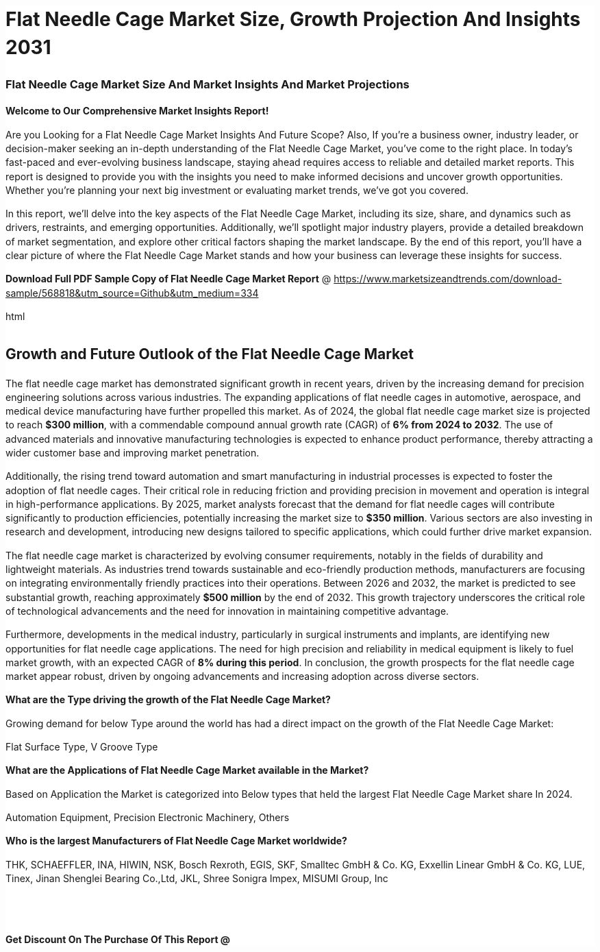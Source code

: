 <h1> Flat Needle Cage Market Size, Growth Projection And Insights 2031</h1><div class="" data-test-id=""><h3><span class="">Flat Needle Cage Market Size And Market Insights And Market Projections</span></h3></div><div class="" data-test-id=""><p><strong>Welcome to Our Comprehensive Market Insights Report!</strong></p><p>Are you Looking for a Flat Needle Cage Market Insights And Future Scope? Also, If you&rsquo;re a business owner, industry leader, or decision-maker seeking an in-depth understanding of the Flat Needle Cage Market, you&rsquo;ve come to the right place. In today&rsquo;s fast-paced and ever-evolving business landscape, staying ahead requires access to reliable and detailed market reports. This report is designed to provide you with the insights you need to make informed decisions and uncover growth opportunities. Whether you&rsquo;re planning your next big investment or evaluating market trends, we&rsquo;ve got you covered.</p><p>In this report, we&rsquo;ll delve into the key aspects of the Flat Needle Cage Market, including its size, share, and dynamics such as drivers, restraints, and emerging opportunities. Additionally, we&rsquo;ll spotlight major industry players, provide a detailed breakdown of market segmentation, and explore other critical factors shaping the market landscape. By the end of this report, you&rsquo;ll have a clear picture of where the Flat Needle Cage Market stands and how your business can leverage these insights for success.</p><p><strong>Download Full PDF Sample Copy of Flat Needle Cage Market Report</strong> @ <a href="https://www.marketsizeandtrends.com/download-sample/568818&utm_source=Github&utm_medium=334" target="_blank">https://www.marketsizeandtrends.com/download-sample/568818&utm_source=Github&utm_medium=334</a></p></div><div class="" data-test-id=""><p><span class="">html<div> <h2>Growth and Future Outlook of the Flat Needle Cage Market</h2> <p> The flat needle cage market has demonstrated significant growth in recent years, driven by the increasing demand for precision engineering solutions across various industries. The expanding applications of flat needle cages in automotive, aerospace, and medical device manufacturing have further propelled this market. As of 2024, the global flat needle cage market size is projected to reach <strong>$300 million</strong>, with a commendable compound annual growth rate (CAGR) of <strong>6% from 2024 to 2032</strong>. The use of advanced materials and innovative manufacturing technologies is expected to enhance product performance, thereby attracting a wider customer base and improving market penetration. </p> <p> Additionally, the rising trend toward automation and smart manufacturing in industrial processes is expected to foster the adoption of flat needle cages. Their critical role in reducing friction and providing precision in movement and operation is integral in high-performance applications. By 2025, market analysts forecast that the demand for flat needle cages will contribute significantly to production efficiencies, potentially increasing the market size to <strong>$350 million</strong>. Various sectors are also investing in research and development, introducing new designs tailored to specific applications, which could further drive market expansion. </p> <p> <strong></strong> </p> <p> The flat needle cage market is characterized by evolving consumer requirements, notably in the fields of durability and lightweight materials. As industries trend towards sustainable and eco-friendly production methods, manufacturers are focusing on integrating environmentally friendly practices into their operations. Between 2026 and 2032, the market is predicted to see substantial growth, reaching approximately <strong>$500 million</strong> by the end of 2032. This growth trajectory underscores the critical role of technological advancements and the need for innovation in maintaining competitive advantage. </p> <p> Furthermore, developments in the medical industry, particularly in surgical instruments and implants, are identifying new opportunities for flat needle cage applications. The need for high precision and reliability in medical equipment is likely to fuel market growth, with an expected CAGR of <strong>8% during this period</strong>. In conclusion, the growth prospects for the flat needle cage market appear robust, driven by ongoing advancements and increasing adoption across diverse sectors. </p></div></span></p><p><strong><span class="">What are the&nbsp;Type driving the growth of the Flat Needle Cage Market?</span></strong></p></div><div class="" data-test-id=""><p><span class="">Growing demand for below Type around the world has had a direct impact on the growth of the Flat Needle Cage Market:</span></p></div><div class="" data-test-id=""><p>Flat Surface Type, V Groove Type</p><p><span class=""><strong>What are the&nbsp;Applications&nbsp;of Flat Needle Cage Market available in the Market?</strong></span></p></div><div class="" data-test-id=""><p><span class="">Based on Application the Market is categorized into Below types that held the largest Flat Needle Cage Market share In 2024.</span></p></div><div class="" data-test-id=""><p><span class="">Automation Equipment, Precision Electronic Machinery, Others</span></p><p><span class=""><strong>Who is the largest Manufacturers of Flat Needle Cage Market worldwide?</strong></span></p></div><div class="" data-test-id=""><p><span class="">THK, SCHAEFFLER, INA, HIWIN, NSK, Bosch Rexroth, EGIS, SKF, Smalltec GmbH & Co. KG, Exxellin Linear GmbH & Co. KG, LUE, Tinex, Jinan Shenglei Bearing Co.,Ltd, JKL, Shree Sonigra Impex, MISUMI Group, Inc</span></p></div><div class="" data-test-id="">&nbsp;</div><div class="" data-test-id="">&nbsp;</div><div class="" data-test-id=""><p><span class=""><strong>Get Discount On The Purchase Of This Report @</strong>